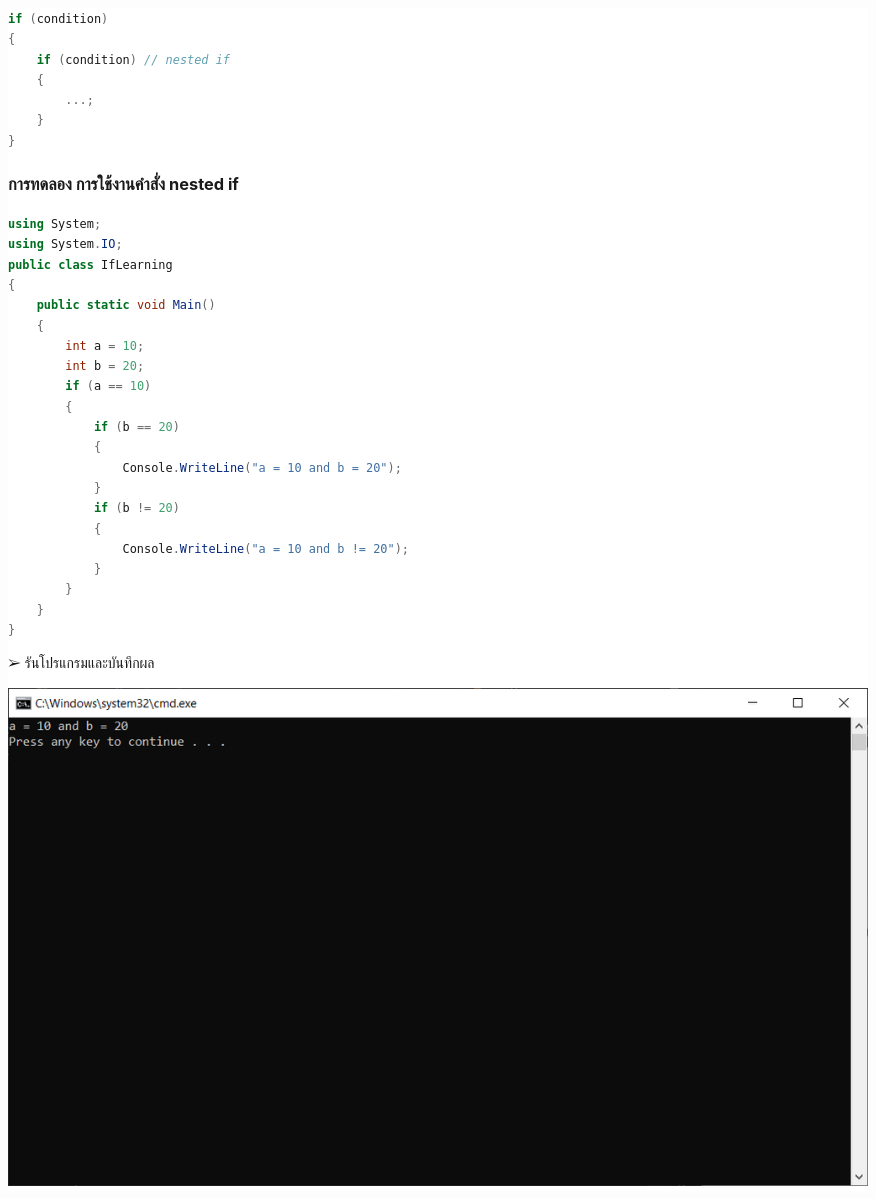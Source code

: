 ```csharp
if (condition)
{
    if (condition) // nested if
    {
        ...;
    }
}
```

### การทดลอง การใช้งานคำสั่ง nested if

```csharp
using System;
using System.IO;
public class IfLearning
{
    public static void Main()
    {
        int a = 10;
        int b = 20;
        if (a == 10)
        {
            if (b == 20)
            {
                Console.WriteLine("a = 10 and b = 20");
            }
            if (b != 20)
            {
                Console.WriteLine("a = 10 and b != 20");
            }
        }
    }
}
```

➢ รันโปรแกรมและบันทึกผล

![nastedif](./img/nastedif.PNG)
